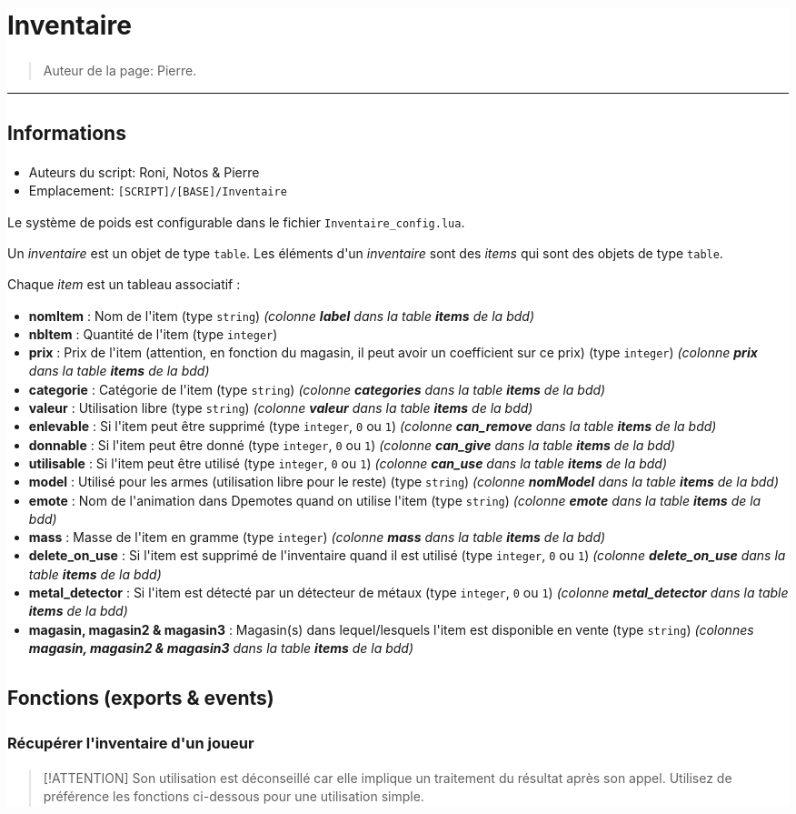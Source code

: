 # Inventaire

> Auteur de la page: Pierre.

---

## Informations

* Auteurs du script: Roni, Notos & Pierre
* Emplacement: `[SCRIPT]/[BASE]/Inventaire`

Le système de poids est configurable dans le fichier `Inventaire_config.lua`.

Un *inventaire* est un objet de type `table`. Les éléments d'un *inventaire* sont des *items* qui sont des objets de type `table`.

Chaque *item* est un tableau associatif :

* **nomItem** : Nom de l'item (type `string`)  *(colonne **label** dans la table **items** de la bdd)*
* **nbItem** : Quantité de l'item (type `integer`)
* **prix** : Prix de l'item (attention, en fonction du magasin, il peut avoir un coefficient sur ce prix) (type `integer`) *(colonne **prix** dans la table **items** de la bdd)*
* **categorie** : Catégorie de l'item (type `string`) *(colonne **categories** dans la table **items** de la bdd)*
* **valeur** : Utilisation libre (type `string`) *(colonne **valeur** dans la table **items** de la bdd)*
* **enlevable** : Si l'item peut être supprimé (type `integer`, `0` ou `1`) *(colonne **can_remove** dans la table **items** de la bdd)*
* **donnable** : Si l'item peut être donné (type `integer`, `0` ou `1`) *(colonne **can_give** dans la table **items** de la bdd)*
* **utilisable** : Si l'item peut être utilisé (type `integer`, `0` ou `1`) *(colonne **can_use** dans la table **items** de la bdd)*
* **model** : Utilisé pour les armes (utilisation libre pour le reste) (type `string`) *(colonne **nomModel** dans la table **items** de la bdd)*
* **emote** : Nom de l'animation dans Dpemotes quand on utilise l'item (type `string`) *(colonne **emote** dans la table **items** de la bdd)*
* **mass** : Masse de l'item en gramme (type `integer`) *(colonne **mass** dans la table **items** de la bdd)*
* **delete_on_use** : Si l'item est supprimé de l'inventaire quand il est utilisé (type `integer`, `0` ou `1`) *(colonne **delete_on_use** dans la table **items** de la bdd)*
* **metal_detector** : Si l'item est détecté par un détecteur de métaux (type `integer`, `0` ou `1`) *(colonne **metal_detector** dans la table **items** de la bdd)*
* **magasin, magasin2 & magasin3** : Magasin(s) dans lequel/lesquels l'item est disponible en vente (type `string`)  *(colonnes **magasin, magasin2 & magasin3** dans la table **items** de la bdd)*

## Fonctions (exports & events)

### Récupérer l'inventaire d'un joueur

> [!ATTENTION]
> Son utilisation est déconseillé car elle implique un traitement du résultat après son appel. Utilisez de préférence les fonctions ci-dessous pour une utilisation simple.
